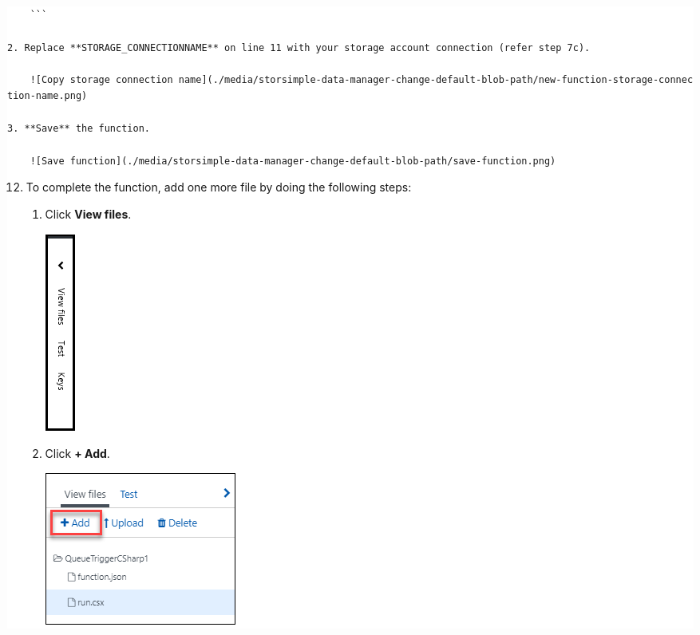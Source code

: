         ```

    2. Replace **STORAGE_CONNECTIONNAME** on line 11 with your storage account connection (refer step 7c).

        ![Copy storage connection name](./media/storsimple-data-manager-change-default-blob-path/new-function-storage-connection-name.png)

    3. **Save** the function.

        ![Save function](./media/storsimple-data-manager-change-default-blob-path/save-function.png)

12. To complete the function, add one more file by doing the following steps:

    1. Click **View files**.

       ![The "View files" link](./media/storsimple-data-manager-change-default-blob-path/view-files.png)

    2. Click **+ Add**.
        
        ![The "View files" link](./media/storsimple-data-manager-change-default-blob-path/new-function-add-file.png)
    